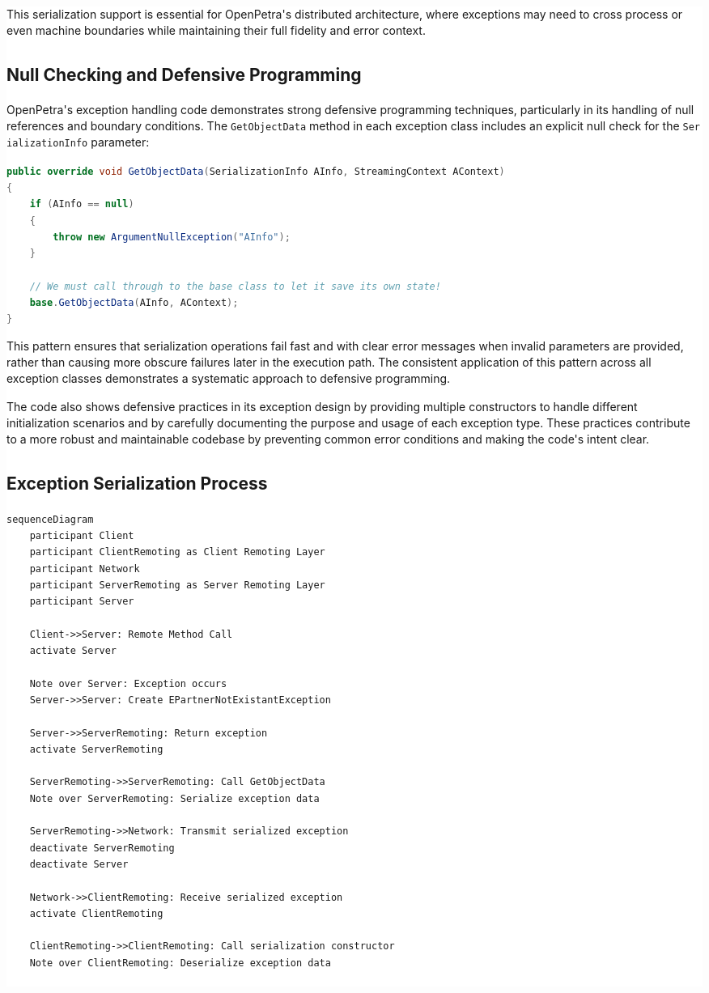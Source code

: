 This serialization support is essential for OpenPetra's distributed architecture, where exceptions may need to cross process or even machine boundaries while maintaining their full fidelity and error context.

## Null Checking and Defensive Programming

OpenPetra's exception handling code demonstrates strong defensive programming techniques, particularly in its handling of null references and boundary conditions. The `GetObjectData` method in each exception class includes an explicit null check for the `SerializationInfo` parameter:

```csharp
public override void GetObjectData(SerializationInfo AInfo, StreamingContext AContext)
{
    if (AInfo == null)
    {
        throw new ArgumentNullException("AInfo");
    }

    // We must call through to the base class to let it save its own state!
    base.GetObjectData(AInfo, AContext);
}
```

This pattern ensures that serialization operations fail fast and with clear error messages when invalid parameters are provided, rather than causing more obscure failures later in the execution path. The consistent application of this pattern across all exception classes demonstrates a systematic approach to defensive programming.

The code also shows defensive practices in its exception design by providing multiple constructors to handle different initialization scenarios and by carefully documenting the purpose and usage of each exception type. These practices contribute to a more robust and maintainable codebase by preventing common error conditions and making the code's intent clear.

## Exception Serialization Process

```mermaid
sequenceDiagram
    participant Client
    participant ClientRemoting as Client Remoting Layer
    participant Network
    participant ServerRemoting as Server Remoting Layer
    participant Server
    
    Client->>Server: Remote Method Call
    activate Server
    
    Note over Server: Exception occurs
    Server->>Server: Create EPartnerNotExistantException
    
    Server->>ServerRemoting: Return exception
    activate ServerRemoting
    
    ServerRemoting->>ServerRemoting: Call GetObjectData
    Note over ServerRemoting: Serialize exception data
    
    ServerRemoting->>Network: Transmit serialized exception
    deactivate ServerRemoting
    deactivate Server
    
    Network->>ClientRemoting: Receive serialized exception
    activate ClientRemoting
    
    ClientRemoting->>ClientRemoting: Call serialization constructor
    Note over ClientRemoting: Deserialize exception data
    
```